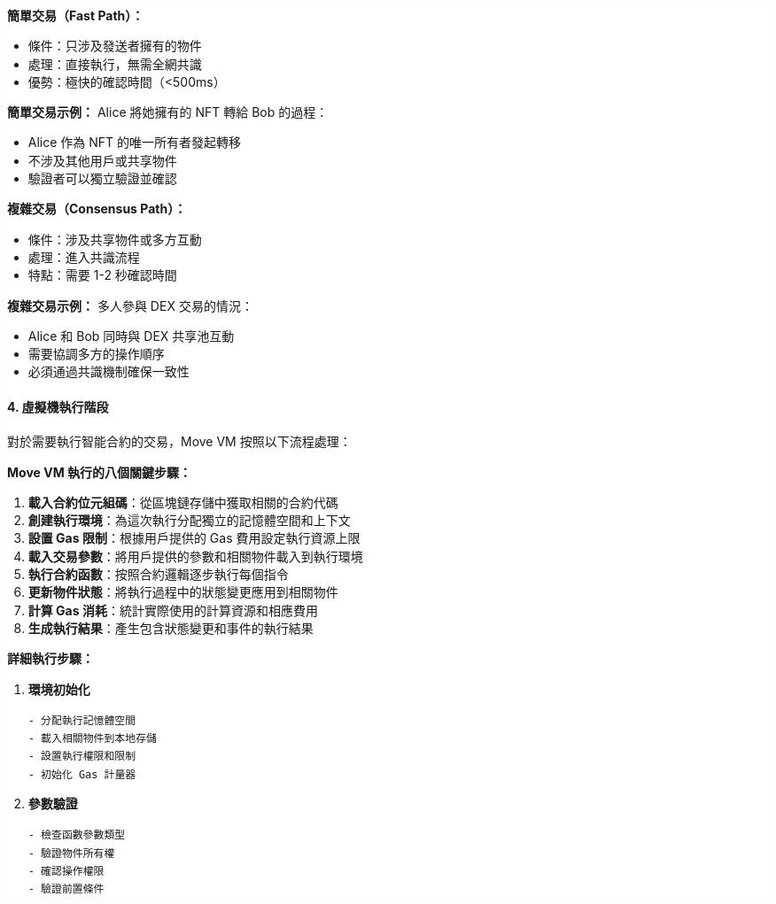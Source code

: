 **簡單交易（Fast Path）：**

-   條件：只涉及發送者擁有的物件
-   處理：直接執行，無需全網共識
-   優勢：極快的確認時間（<500ms）

**簡單交易示例：**
Alice 將她擁有的 NFT 轉給 Bob 的過程：

-   Alice 作為 NFT 的唯一所有者發起轉移
-   不涉及其他用戶或共享物件
-   驗證者可以獨立驗證並確認

**複雜交易（Consensus Path）：**

-   條件：涉及共享物件或多方互動
-   處理：進入共識流程
-   特點：需要 1-2 秒確認時間

**複雜交易示例：**
多人參與 DEX 交易的情況：

-   Alice 和 Bob 同時與 DEX 共享池互動
-   需要協調多方的操作順序
-   必須通過共識機制確保一致性

#### 4. **虛擬機執行階段**

對於需要執行智能合約的交易，Move VM 按照以下流程處理：

**Move VM 執行的八個關鍵步驟：**

1. **載入合約位元組碼**：從區塊鏈存儲中獲取相關的合約代碼
2. **創建執行環境**：為這次執行分配獨立的記憶體空間和上下文
3. **設置 Gas 限制**：根據用戶提供的 Gas 費用設定執行資源上限
4. **載入交易參數**：將用戶提供的參數和相關物件載入到執行環境
5. **執行合約函數**：按照合約邏輯逐步執行每個指令
6. **更新物件狀態**：將執行過程中的狀態變更應用到相關物件
7. **計算 Gas 消耗**：統計實際使用的計算資源和相應費用
8. **生成執行結果**：產生包含狀態變更和事件的執行結果

**詳細執行步驟：**

1. **環境初始化**

    ```
    - 分配執行記憶體空間
    - 載入相關物件到本地存儲
    - 設置執行權限和限制
    - 初始化 Gas 計量器
    ```

2. **參數驗證**

    ```
    - 檢查函數參數類型
    - 驗證物件所有權
    - 確認操作權限
    - 驗證前置條件
    ```
